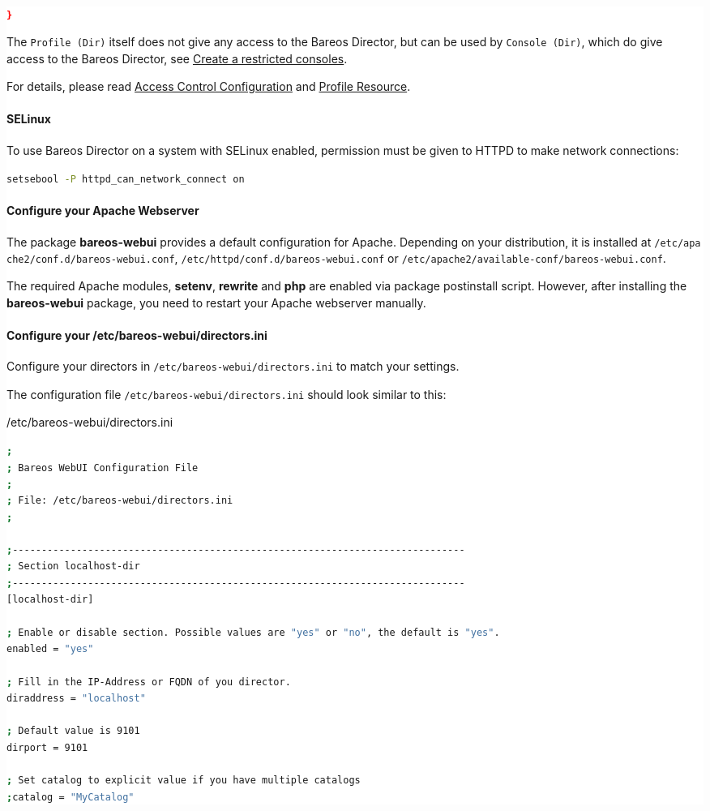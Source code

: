 ```bash
}
```

The `Profile (Dir)` itself does not give any access to the Bareos Director, but can be used by `Console (Dir)`, which do give access to the Bareos Director, see [Create a restricted consoles](https://docs.bareos.org/IntroductionAndTutorial/InstallingBareosWebui.html#section-webui-console).

For details, please read [Access Control Configuration](https://docs.bareos.org/IntroductionAndTutorial/BareosWebui.html#section-webui-access-control-configuration) and [Profile Resource](https://docs.bareos.org/Configuration/Director.html#directorresourceprofile).



#### SELinux



To use Bareos Director on a system with SELinux enabled, permission must be given to HTTPD to make network connections:

```bash
setsebool -P httpd_can_network_connect on
```



#### Configure your Apache Webserver



The package **bareos-webui** provides a default configuration for Apache. Depending on your distribution, it is installed at `/etc/apache2/conf.d/bareos-webui.conf`, `/etc/httpd/conf.d/bareos-webui.conf` or `/etc/apache2/available-conf/bareos-webui.conf`.

The required Apache modules, **setenv**, **rewrite** and **php** are enabled via package postinstall script. However, after installing the **bareos-webui** package, you need to restart your Apache webserver manually.



#### Configure your /etc/bareos-webui/directors.ini



Configure your directors in `/etc/bareos-webui/directors.ini` to match your settings.

The configuration file `/etc/bareos-webui/directors.ini` should look similar to this:

/etc/bareos-webui/directors.ini

```bash
;
; Bareos WebUI Configuration File
;
; File: /etc/bareos-webui/directors.ini
;

;------------------------------------------------------------------------------
; Section localhost-dir
;------------------------------------------------------------------------------
[localhost-dir]

; Enable or disable section. Possible values are "yes" or "no", the default is "yes".
enabled = "yes"

; Fill in the IP-Address or FQDN of you director.
diraddress = "localhost"

; Default value is 9101
dirport = 9101

; Set catalog to explicit value if you have multiple catalogs
;catalog = "MyCatalog"

```